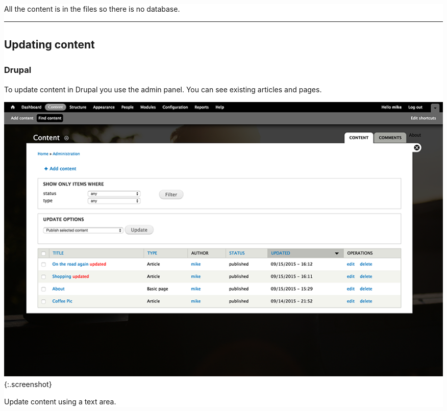 All the content is in the files so there is no database.

---

## Updating content

### Drupal

To update content in Drupal you use the admin panel. You can see existing articles and pages.

![](/img/blog/drupal-jekyll/content.png){:.screenshot}

Update content using a text area.
